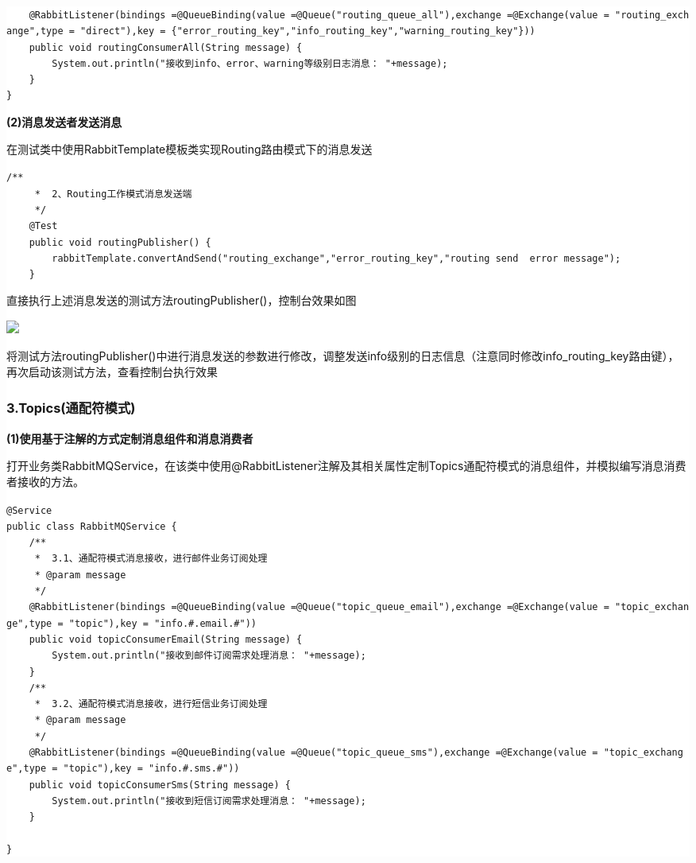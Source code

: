 ```
    @RabbitListener(bindings =@QueueBinding(value =@Queue("routing_queue_all"),exchange =@Exchange(value = "routing_exchange",type = "direct"),key = {"error_routing_key","info_routing_key","warning_routing_key"}))
    public void routingConsumerAll(String message) {
        System.out.println("接收到info、error、warning等级别日志消息： "+message);
    }
}
```

**(2)消息发送者发送消息**

在测试类中使用RabbitTemplate模板类实现Routing路由模式下的消息发送

```
/**
     *	2、Routing工作模式消息发送端
     */
    @Test
    public void routingPublisher() {
        rabbitTemplate.convertAndSend("routing_exchange","error_routing_key","routing send  error message");
    }
```

直接执行上述消息发送的测试方法routingPublisher()，控制台效果如图

![](E:\java框架\SpringBoot课件\imgs\chap08\14.png)

将测试方法routingPublisher()中进行消息发送的参数进行修改，调整发送info级别的日志信息（注意同时修改info_routing_key路由键），再次启动该测试方法，查看控制台执行效果

### 3.Topics(通配符模式)

**(1)使用基于注解的方式定制消息组件和消息消费者**

打开业务类RabbitMQService，在该类中使用@RabbitListener注解及其相关属性定制Topics通配符模式的消息组件，并模拟编写消息消费者接收的方法。

```
@Service
public class RabbitMQService {
    /**
     *  3.1、通配符模式消息接收，进行邮件业务订阅处理
     * @param message
     */
    @RabbitListener(bindings =@QueueBinding(value =@Queue("topic_queue_email"),exchange =@Exchange(value = "topic_exchange",type = "topic"),key = "info.#.email.#"))
    public void topicConsumerEmail(String message) {
        System.out.println("接收到邮件订阅需求处理消息： "+message);
    }
    /**
     *  3.2、通配符模式消息接收，进行短信业务订阅处理
     * @param message
     */
    @RabbitListener(bindings =@QueueBinding(value =@Queue("topic_queue_sms"),exchange =@Exchange(value = "topic_exchange",type = "topic"),key = "info.#.sms.#"))
    public void topicConsumerSms(String message) {
        System.out.println("接收到短信订阅需求处理消息： "+message);
    }

}
```
